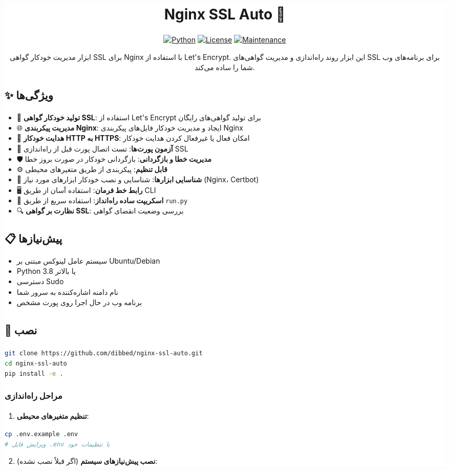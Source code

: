 <div align="center">

# Nginx SSL Auto 🚀

[![Python](https://img.shields.io/badge/Python-3.8+-blue.svg)](https://www.python.org/downloads/)
[![License](https://img.shields.io/badge/License-MIT-green.svg)](LICENSE)
[![Maintenance](https://img.shields.io/badge/Maintained%3F-yes-green.svg)](https://github.com/dibbed/nginx-ssl-auto/graphs/commit-activity)

ابزار مدیریت خودکار گواهی SSL برای Nginx با استفاده از Let's Encrypt. این ابزار روند راه‌اندازی و مدیریت گواهی‌های SSL برای برنامه‌های وب شما را ساده می‌کند.

</div>

## ✨ ویژگی‌ها

- 🔐 **تولید خودکار گواهی SSL**: استفاده از Let's Encrypt برای تولید گواهی‌های رایگان
- 🌐 **مدیریت پیکربندی Nginx**: ایجاد و مدیریت خودکار فایل‌های پیکربندی Nginx
- 🔄 **هدایت خودکار HTTP به HTTPS**: امکان فعال یا غیرفعال کردن هدایت خودکار
- 🧪 **آزمون پورت‌ها**: تست اتصال پورت قبل از راه‌اندازی SSL
- 🛡️ **مدیریت خطا و بازگردانی**: بازگردانی خودکار در صورت بروز خطا
- ⚙️ **قابل تنظیم**: پیکربندی از طریق متغیرهای محیطی
- 🔧 **شناسایی ابزارها**: شناسایی و نصب خودکار ابزارهای مورد نیاز (Nginx، Certbot)
- 🖥️ **رابط خط فرمان**: استفاده آسان از طریق CLI
- 🚀 **اسکریپت ساده راه‌انداز**: استفاده سریع از طریق `run.py`
- 🔍 **نظارت بر گواهی SSL**: بررسی وضعیت انقضای گواهی

## 📋 پیش‌نیازها

- سیستم عامل لینوکس مبتنی بر Ubuntu/Debian
- Python 3.8 یا بالاتر
- دسترسی Sudo
- نام دامنه اشاره‌کننده به سرور شما
- برنامه وب در حال اجرا روی پورت مشخص

## 🚀 نصب

```bash
git clone https://github.com/dibbed/nginx-ssl-auto.git
cd nginx-ssl-auto
pip install -e .
```

### مراحل راه‌اندازی

1. **تنظیم متغیرهای محیطی**:

```bash
cp .env.example .env
# ویرایش فایل .env با تنظیمات خود
```

2. **نصب پیش‌نیازهای سیستم** (اگر قبلاً نصب نشده):
